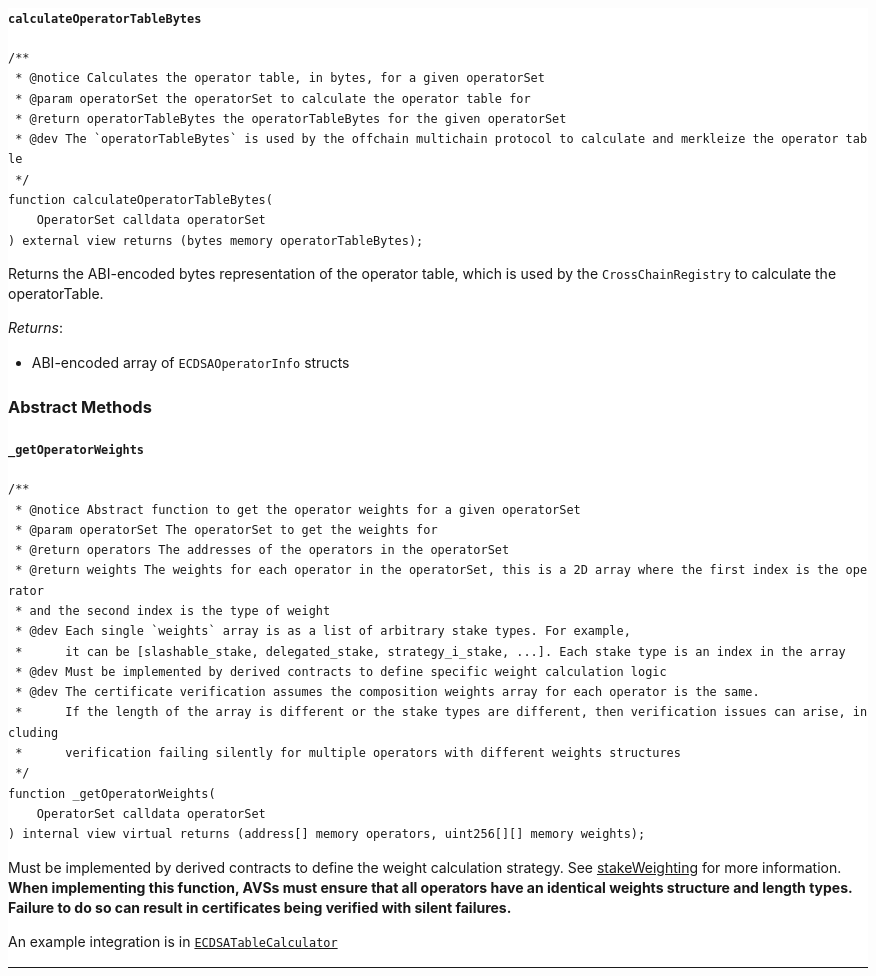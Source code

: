 #### `calculateOperatorTableBytes`

```solidity
/**
 * @notice Calculates the operator table, in bytes, for a given operatorSet
 * @param operatorSet the operatorSet to calculate the operator table for
 * @return operatorTableBytes the operatorTableBytes for the given operatorSet
 * @dev The `operatorTableBytes` is used by the offchain multichain protocol to calculate and merkleize the operator table
 */
function calculateOperatorTableBytes(
    OperatorSet calldata operatorSet
) external view returns (bytes memory operatorTableBytes);
```

Returns the ABI-encoded bytes representation of the operator table, which is used by the `CrossChainRegistry` to calculate the operatorTable. 

*Returns*:
* ABI-encoded array of `ECDSAOperatorInfo` structs

### Abstract Methods

#### `_getOperatorWeights`

```solidity
/**
 * @notice Abstract function to get the operator weights for a given operatorSet
 * @param operatorSet The operatorSet to get the weights for
 * @return operators The addresses of the operators in the operatorSet
 * @return weights The weights for each operator in the operatorSet, this is a 2D array where the first index is the operator
 * and the second index is the type of weight
 * @dev Each single `weights` array is as a list of arbitrary stake types. For example,
 *      it can be [slashable_stake, delegated_stake, strategy_i_stake, ...]. Each stake type is an index in the array
 * @dev Must be implemented by derived contracts to define specific weight calculation logic
 * @dev The certificate verification assumes the composition weights array for each operator is the same.
 *      If the length of the array is different or the stake types are different, then verification issues can arise, including
 *      verification failing silently for multiple operators with different weights structures
 */
function _getOperatorWeights(
    OperatorSet calldata operatorSet
) internal view virtual returns (address[] memory operators, uint256[][] memory weights);
```

Must be implemented by derived contracts to define the weight calculation strategy. See [stakeWeighting](#stake-weighting) for more information. **When implementing this function, AVSs must ensure that all operators have an identical weights structure and length types. Failure to do so can result in certificates being verified with silent failures.**

An example integration is in [`ECDSATableCalculator`](../../src/middlewareV2/tableCalculator/ECDSATableCalculator.sol)

---